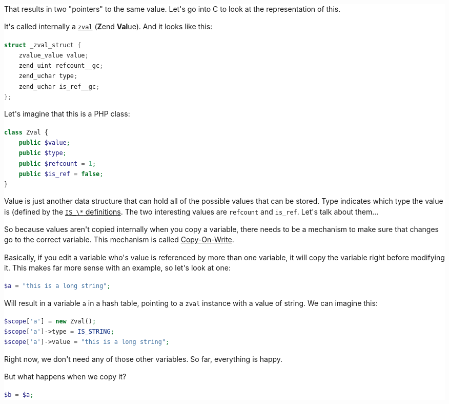 That results in two "pointers" to the same value. Let's go into C to look at the representation of this.

It's called internally a [`zval`](http://lxr.php.net/xref/PHP_5_6/Zend/zend.h#334) (**Z**end **Val**ue). And it looks like this:

```c
struct _zval_struct {
    zvalue_value value;
    zend_uint refcount__gc;
    zend_uchar type;
    zend_uchar is_ref__gc;
};
```

Let's imagine that this is a PHP class:

```php
class Zval {
    public $value;
    public $type;
    public $refcount = 1;
    public $is_ref = false;
}
```

Value is just another data structure that can hold all of the possible values that can be stored. Type indicates which type the value is (defined by the [`IS_\*` definitions](http://lxr.php.net/xref/PHP_5_6/Zend/zend.h#581). The two interesting values are `refcount` and `is_ref`. Let's talk about them...

So because values aren't copied internally when you copy a variable, there needs to be a mechanism to make sure that changes go to the correct variable. This mechanism is called [Copy-On-Write](http://en.wikipedia.org/wiki/Copy-on-write).

Basically, if you edit a variable who's value is referenced by more than one variable, it will copy the variable right before modifying it. This makes far more sense with an example, so let's look at one:

```php
$a = "this is a long string";
```

Will result in a variable `a` in a hash table, pointing to a `zval` instance with a value of string. We can imagine this:

```php
$scope['a'] = new Zval();
$scope['a']->type = IS_STRING;
$scope['a']->value = "this is a long string";
```

Right now, we don't need any of those other variables. So far, everything is happy.

But what happens when we copy it?

```php
$b = $a;
```
